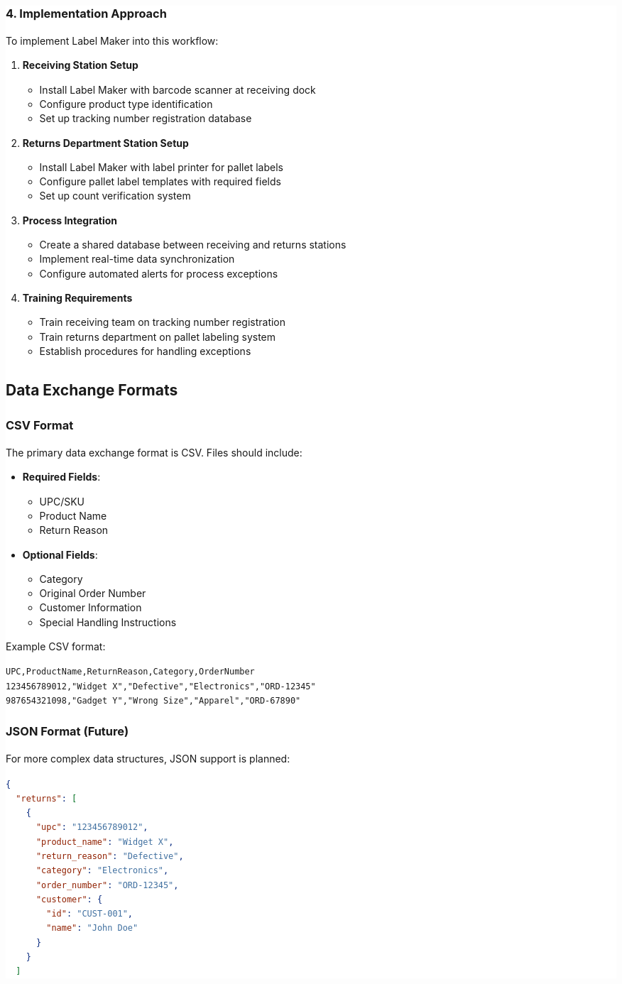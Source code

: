 ### 4. Implementation Approach

To implement Label Maker into this workflow:

1. **Receiving Station Setup**
   - Install Label Maker with barcode scanner at receiving dock
   - Configure product type identification
   - Set up tracking number registration database

2. **Returns Department Station Setup**
   - Install Label Maker with label printer for pallet labels
   - Configure pallet label templates with required fields
   - Set up count verification system

3. **Process Integration**
   - Create a shared database between receiving and returns stations
   - Implement real-time data synchronization
   - Configure automated alerts for process exceptions

4. **Training Requirements**
   - Train receiving team on tracking number registration
   - Train returns department on pallet labeling system
   - Establish procedures for handling exceptions

## Data Exchange Formats

### CSV Format

The primary data exchange format is CSV. Files should include:

- **Required Fields**:
  - UPC/SKU
  - Product Name
  - Return Reason
  
- **Optional Fields**:
  - Category
  - Original Order Number
  - Customer Information
  - Special Handling Instructions

Example CSV format:
```
UPC,ProductName,ReturnReason,Category,OrderNumber
123456789012,"Widget X","Defective","Electronics","ORD-12345"
987654321098,"Gadget Y","Wrong Size","Apparel","ORD-67890"
```

### JSON Format (Future)

For more complex data structures, JSON support is planned:

```json
{
  "returns": [
    {
      "upc": "123456789012",
      "product_name": "Widget X",
      "return_reason": "Defective",
      "category": "Electronics",
      "order_number": "ORD-12345",
      "customer": {
        "id": "CUST-001",
        "name": "John Doe"
      }
    }
  ]
```